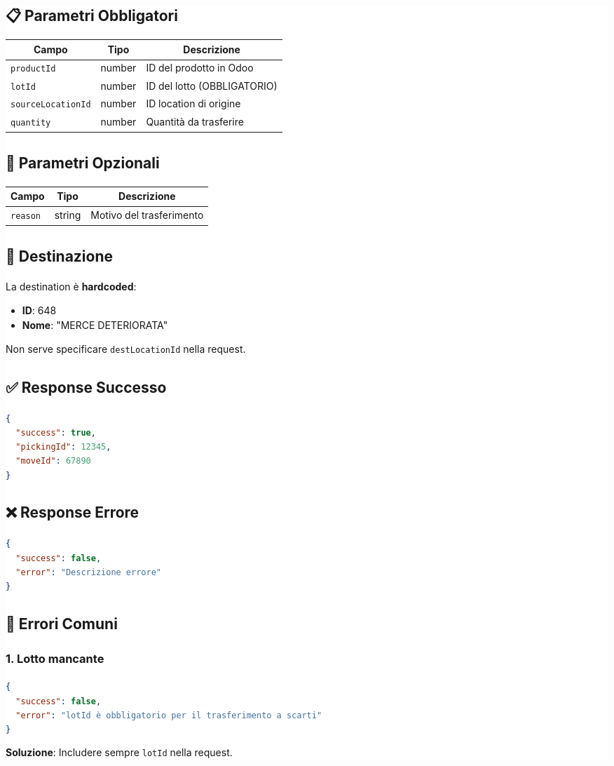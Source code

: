 ## 📋 Parametri Obbligatori

| Campo | Tipo | Descrizione |
|-------|------|-------------|
| `productId` | number | ID del prodotto in Odoo |
| `lotId` | number | ID del lotto (OBBLIGATORIO) |
| `sourceLocationId` | number | ID location di origine |
| `quantity` | number | Quantità da trasferire |

## 🎯 Parametri Opzionali

| Campo | Tipo | Descrizione |
|-------|------|-------------|
| `reason` | string | Motivo del trasferimento |

## 📍 Destinazione

La destination è **hardcoded**:
- **ID**: 648
- **Nome**: "MERCE DETERIORATA"

Non serve specificare `destLocationId` nella request.

## ✅ Response Successo

```json
{
  "success": true,
  "pickingId": 12345,
  "moveId": 67890
}
```

## ❌ Response Errore

```json
{
  "success": false,
  "error": "Descrizione errore"
}
```

## 🔴 Errori Comuni

### 1. Lotto mancante
```json
{
  "success": false,
  "error": "lotId è obbligatorio per il trasferimento a scarti"
}
```
**Soluzione**: Includere sempre `lotId` nella request.
